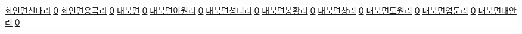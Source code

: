 
  <tr class="item">
    <td><a href="충청북도 보은군 회인면 신대리">회인면신대리</a></td>
    <td><a href="충청북도 보은군 회인면 신대리">0</a></td>
  </tr>
    

  <tr class="item">
    <td><a href="충청북도 보은군 회인면 용곡리">회인면용곡리</a></td>
    <td><a href="충청북도 보은군 회인면 용곡리">0</a></td>
  </tr>
    

  <tr class="item">
    <td><a href="충청북도 보은군 내북면">내북면</a></td>
    <td><a href="충청북도 보은군 내북면">0</a></td>
  </tr>
    

  <tr class="item">
    <td><a href="충청북도 보은군 내북면 이원리">내북면이원리</a></td>
    <td><a href="충청북도 보은군 내북면 이원리">0</a></td>
  </tr>
    

  <tr class="item">
    <td><a href="충청북도 보은군 내북면 성티리">내북면성티리</a></td>
    <td><a href="충청북도 보은군 내북면 성티리">0</a></td>
  </tr>
    

  <tr class="item">
    <td><a href="충청북도 보은군 내북면 봉황리">내북면봉황리</a></td>
    <td><a href="충청북도 보은군 내북면 봉황리">0</a></td>
  </tr>
    

  <tr class="item">
    <td><a href="충청북도 보은군 내북면 창리">내북면창리</a></td>
    <td><a href="충청북도 보은군 내북면 창리">0</a></td>
  </tr>
    

  <tr class="item">
    <td><a href="충청북도 보은군 내북면 도원리">내북면도원리</a></td>
    <td><a href="충청북도 보은군 내북면 도원리">0</a></td>
  </tr>
    

  <tr class="item">
    <td><a href="충청북도 보은군 내북면 염둔리">내북면염둔리</a></td>
    <td><a href="충청북도 보은군 내북면 염둔리">0</a></td>
  </tr>
    

  <tr class="item">
    <td><a href="충청북도 보은군 내북면 대안리">내북면대안리</a></td>
    <td><a href="충청북도 보은군 내북면 대안리">0</a></td>
  </tr>
    